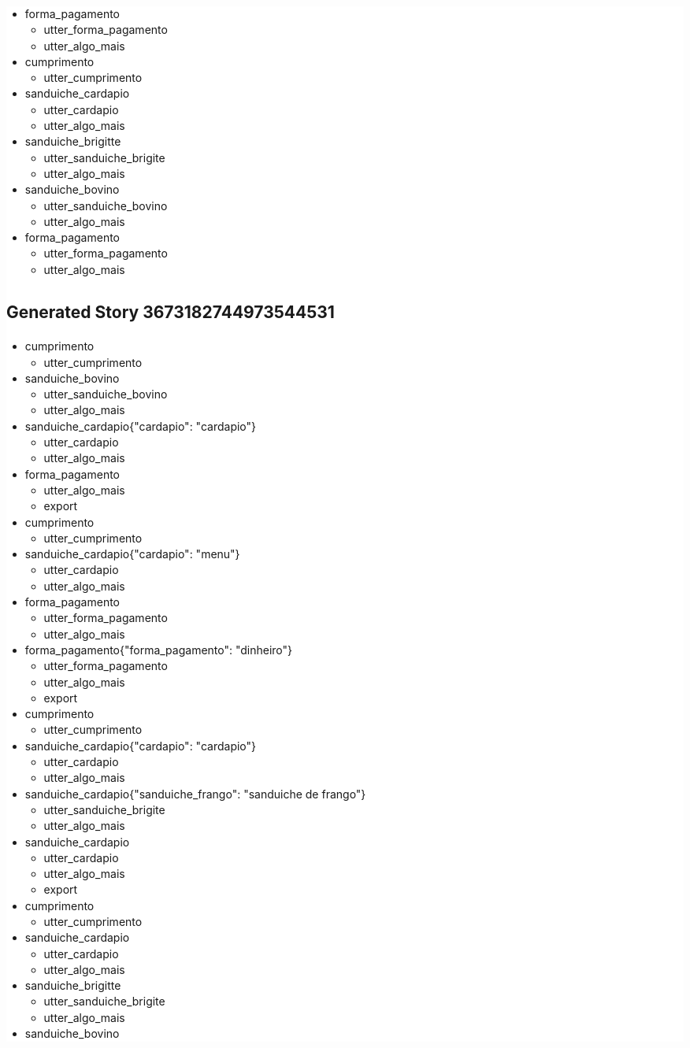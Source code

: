 * forma_pagamento
    - utter_forma_pagamento
    - utter_algo_mais
* cumprimento
    - utter_cumprimento
* sanduiche_cardapio
    - utter_cardapio
    - utter_algo_mais
* sanduiche_brigitte
    - utter_sanduiche_brigite
    - utter_algo_mais
* sanduiche_bovino
    - utter_sanduiche_bovino
    - utter_algo_mais
* forma_pagamento
    - utter_forma_pagamento
    - utter_algo_mais

## Generated Story 3673182744973544531
* cumprimento
    - utter_cumprimento
* sanduiche_bovino
    - utter_sanduiche_bovino
    - utter_algo_mais
* sanduiche_cardapio{"cardapio": "cardapio"}
    - utter_cardapio
    - utter_algo_mais
* forma_pagamento
    - utter_algo_mais
    - export
* cumprimento
    - utter_cumprimento
* sanduiche_cardapio{"cardapio": "menu"}
    - utter_cardapio
    - utter_algo_mais
* forma_pagamento
    - utter_forma_pagamento
    - utter_algo_mais
* forma_pagamento{"forma_pagamento": "dinheiro"}
    - utter_forma_pagamento
    - utter_algo_mais
    - export
* cumprimento
    - utter_cumprimento
* sanduiche_cardapio{"cardapio": "cardapio"}
    - utter_cardapio
    - utter_algo_mais
* sanduiche_cardapio{"sanduiche_frango": "sanduiche de frango"}
    - utter_sanduiche_brigite
    - utter_algo_mais
* sanduiche_cardapio
    - utter_cardapio
    - utter_algo_mais
    - export
* cumprimento
    - utter_cumprimento
* sanduiche_cardapio
    - utter_cardapio
    - utter_algo_mais
* sanduiche_brigitte
    - utter_sanduiche_brigite
    - utter_algo_mais
* sanduiche_bovino